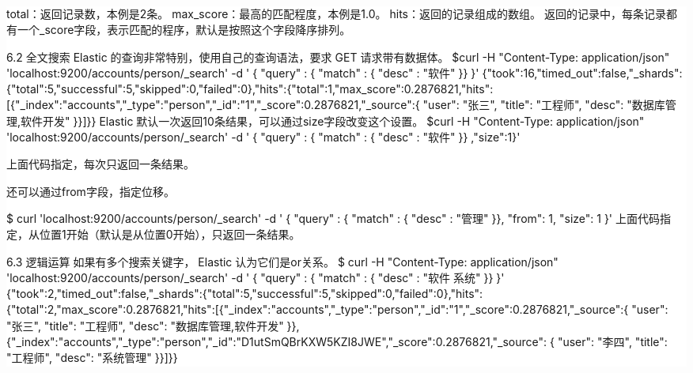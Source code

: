 total：返回记录数，本例是2条。
max_score：最高的匹配程度，本例是1.0。
hits：返回的记录组成的数组。
返回的记录中，每条记录都有一个_score字段，表示匹配的程序，默认是按照这个字段降序排列。

6.2 全文搜索
Elastic 的查询非常特别，使用自己的查询语法，要求 GET 请求带有数据体。
$curl  -H "Content-Type: application/json"  'localhost:9200/accounts/person/_search'  -d '
{
  "query" : { "match" : { "desc" : "软件" }}
}'
{"took":16,"timed_out":false,"_shards":{"total":5,"successful":5,"skipped":0,"failed":0},"hits":{"total":1,"max_score":0.2876821,"hits":[{"_index":"accounts","_type":"person","_id":"1","_score":0.2876821,"_source":{
  "user": "张三",
  "title": "工程师",
  "desc": "数据库管理,软件开发"
}}]}}
Elastic 默认一次返回10条结果，可以通过size字段改变这个设置。
$curl  -H "Content-Type: application/json"  'localhost:9200/accounts/person/_search'  -d '
{
  "query" : { "match" : { "desc" : "软件" }}
,"size":1}'

上面代码指定，每次只返回一条结果。

还可以通过from字段，指定位移。


$ curl 'localhost:9200/accounts/person/_search'  -d '
{
  "query" : { "match" : { "desc" : "管理" }},
  "from": 1,
  "size": 1
}'
上面代码指定，从位置1开始（默认是从位置0开始），只返回一条结果。

6.3 逻辑运算
如果有多个搜索关键字， Elastic 认为它们是or关系。
$ curl  -H "Content-Type: application/json" 'localhost:9200/accounts/person/_search'  -d '
{
  "query" : { "match" : { "desc" : "软件 系统" }}
}'
{"took":2,"timed_out":false,"_shards":{"total":5,"successful":5,"skipped":0,"failed":0},"hits":{"total":2,"max_score":0.2876821,"hits":[{"_index":"accounts","_type":"person","_id":"1","_score":0.2876821,"_source":{
  "user": "张三",
  "title": "工程师",
  "desc": "数据库管理,软件开发"
}},{"_index":"accounts","_type":"person","_id":"D1utSmQBrKXW5KZI8JWE","_score":0.2876821,"_source":
{
  "user": "李四",
  "title": "工程师",
  "desc": "系统管理"
  }}]}}
  